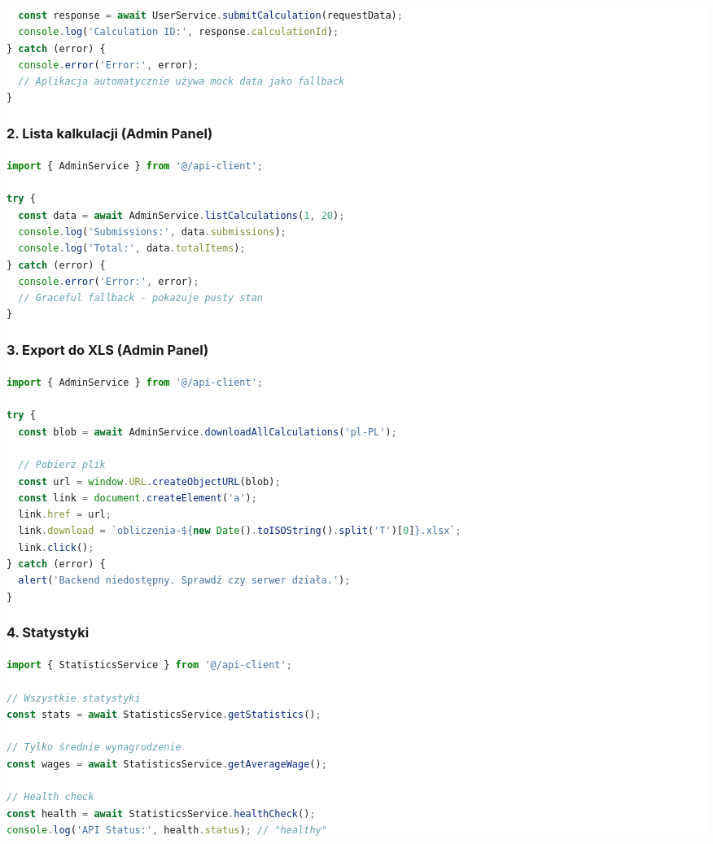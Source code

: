 ```typescript
  const response = await UserService.submitCalculation(requestData);
  console.log('Calculation ID:', response.calculationId);
} catch (error) {
  console.error('Error:', error);
  // Aplikacja automatycznie używa mock data jako fallback
}
```

### 2. Lista kalkulacji (Admin Panel)

```typescript
import { AdminService } from '@/api-client';

try {
  const data = await AdminService.listCalculations(1, 20);
  console.log('Submissions:', data.submissions);
  console.log('Total:', data.totalItems);
} catch (error) {
  console.error('Error:', error);
  // Graceful fallback - pokazuje pusty stan
}
```

### 3. Export do XLS (Admin Panel)

```typescript
import { AdminService } from '@/api-client';

try {
  const blob = await AdminService.downloadAllCalculations('pl-PL');
  
  // Pobierz plik
  const url = window.URL.createObjectURL(blob);
  const link = document.createElement('a');
  link.href = url;
  link.download = `obliczenia-${new Date().toISOString().split('T')[0]}.xlsx`;
  link.click();
} catch (error) {
  alert('Backend niedostępny. Sprawdź czy serwer działa.');
}
```

### 4. Statystyki

```typescript
import { StatisticsService } from '@/api-client';

// Wszystkie statystyki
const stats = await StatisticsService.getStatistics();

// Tylko średnie wynagrodzenie
const wages = await StatisticsService.getAverageWage();

// Health check
const health = await StatisticsService.healthCheck();
console.log('API Status:', health.status); // "healthy"
```
